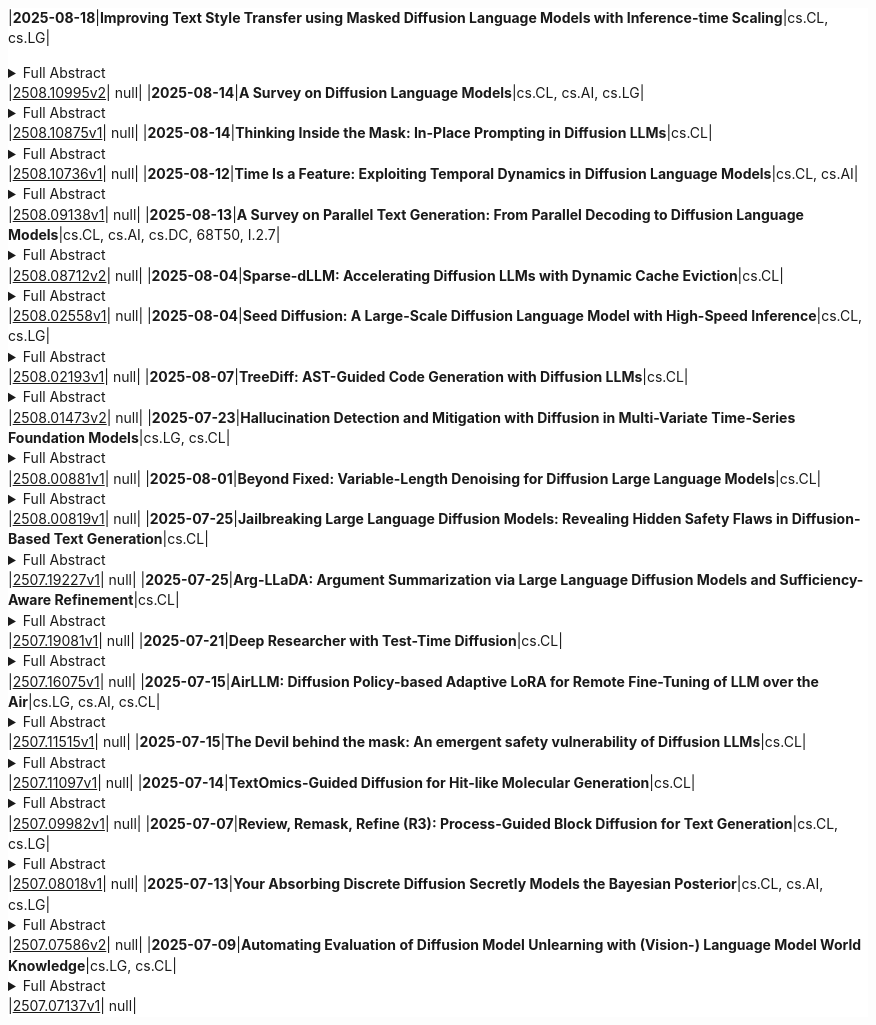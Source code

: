 |**2025-08-18**|**Improving Text Style Transfer using Masked Diffusion Language Models with Inference-time Scaling**|cs.CL, cs.LG| <details><summary>Full Abstract</summary></details>|[2508.10995v2](http://arxiv.org/abs/2508.10995v2)| null|
|**2025-08-14**|**A Survey on Diffusion Language Models**|cs.CL, cs.AI, cs.LG| <details><summary>Full Abstract</summary></details>|[2508.10875v1](http://arxiv.org/abs/2508.10875v1)| null|
|**2025-08-14**|**Thinking Inside the Mask: In-Place Prompting in Diffusion LLMs**|cs.CL| <details><summary>Full Abstract</summary></details>|[2508.10736v1](http://arxiv.org/abs/2508.10736v1)| null|
|**2025-08-12**|**Time Is a Feature: Exploiting Temporal Dynamics in Diffusion Language Models**|cs.CL, cs.AI| <details><summary>Full Abstract</summary></details>|[2508.09138v1](http://arxiv.org/abs/2508.09138v1)| null|
|**2025-08-13**|**A Survey on Parallel Text Generation: From Parallel Decoding to Diffusion Language Models**|cs.CL, cs.AI, cs.DC, 68T50, I.2.7| <details><summary>Full Abstract</summary></details>|[2508.08712v2](http://arxiv.org/abs/2508.08712v2)| null|
|**2025-08-04**|**Sparse-dLLM: Accelerating Diffusion LLMs with Dynamic Cache Eviction**|cs.CL| <details><summary>Full Abstract</summary></details>|[2508.02558v1](http://arxiv.org/abs/2508.02558v1)| null|
|**2025-08-04**|**Seed Diffusion: A Large-Scale Diffusion Language Model with High-Speed Inference**|cs.CL, cs.LG| <details><summary>Full Abstract</summary></details>|[2508.02193v1](http://arxiv.org/abs/2508.02193v1)| null|
|**2025-08-07**|**TreeDiff: AST-Guided Code Generation with Diffusion LLMs**|cs.CL| <details><summary>Full Abstract</summary></details>|[2508.01473v2](http://arxiv.org/abs/2508.01473v2)| null|
|**2025-07-23**|**Hallucination Detection and Mitigation with Diffusion in Multi-Variate Time-Series Foundation Models**|cs.LG, cs.CL| <details><summary>Full Abstract</summary></details>|[2508.00881v1](http://arxiv.org/abs/2508.00881v1)| null|
|**2025-08-01**|**Beyond Fixed: Variable-Length Denoising for Diffusion Large Language Models**|cs.CL| <details><summary>Full Abstract</summary></details>|[2508.00819v1](http://arxiv.org/abs/2508.00819v1)| null|
|**2025-07-25**|**Jailbreaking Large Language Diffusion Models: Revealing Hidden Safety Flaws in Diffusion-Based Text Generation**|cs.CL| <details><summary>Full Abstract</summary></details>|[2507.19227v1](http://arxiv.org/abs/2507.19227v1)| null|
|**2025-07-25**|**Arg-LLaDA: Argument Summarization via Large Language Diffusion Models and Sufficiency-Aware Refinement**|cs.CL| <details><summary>Full Abstract</summary></details>|[2507.19081v1](http://arxiv.org/abs/2507.19081v1)| null|
|**2025-07-21**|**Deep Researcher with Test-Time Diffusion**|cs.CL| <details><summary>Full Abstract</summary></details>|[2507.16075v1](http://arxiv.org/abs/2507.16075v1)| null|
|**2025-07-15**|**AirLLM: Diffusion Policy-based Adaptive LoRA for Remote Fine-Tuning of LLM over the Air**|cs.LG, cs.AI, cs.CL| <details><summary>Full Abstract</summary></details>|[2507.11515v1](http://arxiv.org/abs/2507.11515v1)| null|
|**2025-07-15**|**The Devil behind the mask: An emergent safety vulnerability of Diffusion LLMs**|cs.CL| <details><summary>Full Abstract</summary></details>|[2507.11097v1](http://arxiv.org/abs/2507.11097v1)| null|
|**2025-07-14**|**TextOmics-Guided Diffusion for Hit-like Molecular Generation**|cs.CL| <details><summary>Full Abstract</summary></details>|[2507.09982v1](http://arxiv.org/abs/2507.09982v1)| null|
|**2025-07-07**|**Review, Remask, Refine (R3): Process-Guided Block Diffusion for Text Generation**|cs.CL, cs.LG| <details><summary>Full Abstract</summary></details>|[2507.08018v1](http://arxiv.org/abs/2507.08018v1)| null|
|**2025-07-13**|**Your Absorbing Discrete Diffusion Secretly Models the Bayesian Posterior**|cs.CL, cs.AI, cs.LG| <details><summary>Full Abstract</summary></details>|[2507.07586v2](http://arxiv.org/abs/2507.07586v2)| null|
|**2025-07-09**|**Automating Evaluation of Diffusion Model Unlearning with (Vision-) Language Model World Knowledge**|cs.LG, cs.CL| <details><summary>Full Abstract</summary></details>|[2507.07137v1](http://arxiv.org/abs/2507.07137v1)| null|

